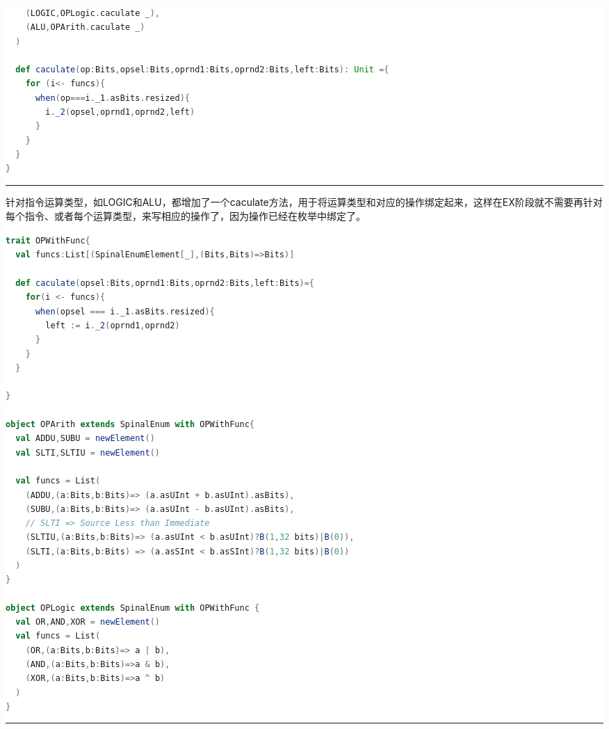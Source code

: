 ```scala
    (LOGIC,OPLogic.caculate _),
    (ALU,OPArith.caculate _)
  )

  def caculate(op:Bits,opsel:Bits,oprnd1:Bits,oprnd2:Bits,left:Bits): Unit ={
    for (i<- funcs){
      when(op===i._1.asBits.resized){
        i._2(opsel,oprnd1,oprnd2,left)
      }
    }
  }
}
```
---

针对指令运算类型，如LOGIC和ALU，都增加了一个caculate方法，用于将运算类型和对应的操作绑定起来，这样在EX阶段就不需要再针对每个指令、或者每个运算类型，来写相应的操作了，因为操作已经在枚举中绑定了。

```scala
trait OPWithFunc{
  val funcs:List[(SpinalEnumElement[_],(Bits,Bits)=>Bits)]

  def caculate(opsel:Bits,oprnd1:Bits,oprnd2:Bits,left:Bits)={
    for(i <- funcs){
      when(opsel === i._1.asBits.resized){
        left := i._2(oprnd1,oprnd2)
      }
    }
  }

}

object OPArith extends SpinalEnum with OPWithFunc{
  val ADDU,SUBU = newElement()
  val SLTI,SLTIU = newElement()

  val funcs = List(
    (ADDU,(a:Bits,b:Bits)=> (a.asUInt + b.asUInt).asBits),
    (SUBU,(a:Bits,b:Bits)=> (a.asUInt - b.asUInt).asBits),
    // SLTI => Source Less than Immediate
    (SLTIU,(a:Bits,b:Bits)=> (a.asUInt < b.asUInt)?B(1,32 bits)|B(0)),
    (SLTI,(a:Bits,b:Bits) => (a.asSInt < b.asSInt)?B(1,32 bits)|B(0))
  )
}

object OPLogic extends SpinalEnum with OPWithFunc {
  val OR,AND,XOR = newElement()
  val funcs = List(
    (OR,(a:Bits,b:Bits)=> a | b),
    (AND,(a:Bits,b:Bits)=>a & b),
    (XOR,(a:Bits,b:Bits)=>a ^ b)
  )
}

```
---


[1]: https://raw.githubusercontent.com/Ncerzzk/MyBlog/master/img/cpu3.jpg